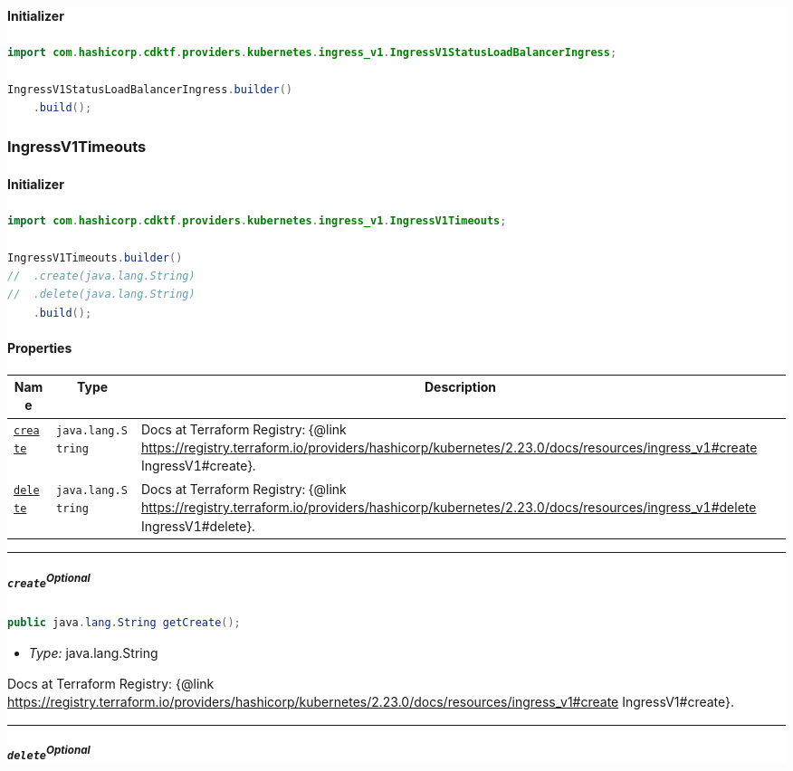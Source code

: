 #### Initializer <a name="Initializer" id="@cdktf/provider-kubernetes.ingressV1.IngressV1StatusLoadBalancerIngress.Initializer"></a>

```java
import com.hashicorp.cdktf.providers.kubernetes.ingress_v1.IngressV1StatusLoadBalancerIngress;

IngressV1StatusLoadBalancerIngress.builder()
    .build();
```


### IngressV1Timeouts <a name="IngressV1Timeouts" id="@cdktf/provider-kubernetes.ingressV1.IngressV1Timeouts"></a>

#### Initializer <a name="Initializer" id="@cdktf/provider-kubernetes.ingressV1.IngressV1Timeouts.Initializer"></a>

```java
import com.hashicorp.cdktf.providers.kubernetes.ingress_v1.IngressV1Timeouts;

IngressV1Timeouts.builder()
//  .create(java.lang.String)
//  .delete(java.lang.String)
    .build();
```

#### Properties <a name="Properties" id="Properties"></a>

| **Name** | **Type** | **Description** |
| --- | --- | --- |
| <code><a href="#@cdktf/provider-kubernetes.ingressV1.IngressV1Timeouts.property.create">create</a></code> | <code>java.lang.String</code> | Docs at Terraform Registry: {@link https://registry.terraform.io/providers/hashicorp/kubernetes/2.23.0/docs/resources/ingress_v1#create IngressV1#create}. |
| <code><a href="#@cdktf/provider-kubernetes.ingressV1.IngressV1Timeouts.property.delete">delete</a></code> | <code>java.lang.String</code> | Docs at Terraform Registry: {@link https://registry.terraform.io/providers/hashicorp/kubernetes/2.23.0/docs/resources/ingress_v1#delete IngressV1#delete}. |

---

##### `create`<sup>Optional</sup> <a name="create" id="@cdktf/provider-kubernetes.ingressV1.IngressV1Timeouts.property.create"></a>

```java
public java.lang.String getCreate();
```

- *Type:* java.lang.String

Docs at Terraform Registry: {@link https://registry.terraform.io/providers/hashicorp/kubernetes/2.23.0/docs/resources/ingress_v1#create IngressV1#create}.

---

##### `delete`<sup>Optional</sup> <a name="delete" id="@cdktf/provider-kubernetes.ingressV1.IngressV1Timeouts.property.delete"></a>
